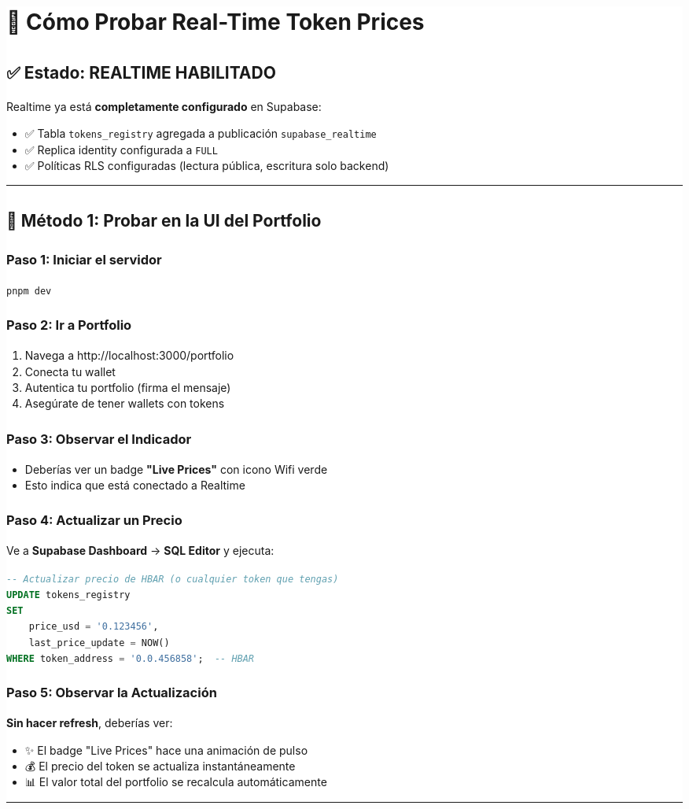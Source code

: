 # 🧪 Cómo Probar Real-Time Token Prices

## ✅ Estado: REALTIME HABILITADO

Realtime ya está **completamente configurado** en Supabase:

-   ✅ Tabla `tokens_registry` agregada a publicación `supabase_realtime`
-   ✅ Replica identity configurada a `FULL`
-   ✅ Políticas RLS configuradas (lectura pública, escritura solo backend)

---

## 🎯 Método 1: Probar en la UI del Portfolio

### Paso 1: Iniciar el servidor

```powershell
pnpm dev
```

### Paso 2: Ir a Portfolio

1. Navega a http://localhost:3000/portfolio
2. Conecta tu wallet
3. Autentica tu portfolio (firma el mensaje)
4. Asegúrate de tener wallets con tokens

### Paso 3: Observar el Indicador

-   Deberías ver un badge **"Live Prices"** con icono Wifi verde
-   Esto indica que está conectado a Realtime

### Paso 4: Actualizar un Precio

Ve a **Supabase Dashboard** → **SQL Editor** y ejecuta:

```sql
-- Actualizar precio de HBAR (o cualquier token que tengas)
UPDATE tokens_registry
SET
    price_usd = '0.123456',
    last_price_update = NOW()
WHERE token_address = '0.0.456858';  -- HBAR
```

### Paso 5: Observar la Actualización

**Sin hacer refresh**, deberías ver:

-   ✨ El badge "Live Prices" hace una animación de pulso
-   💰 El precio del token se actualiza instantáneamente
-   📊 El valor total del portfolio se recalcula automáticamente

---